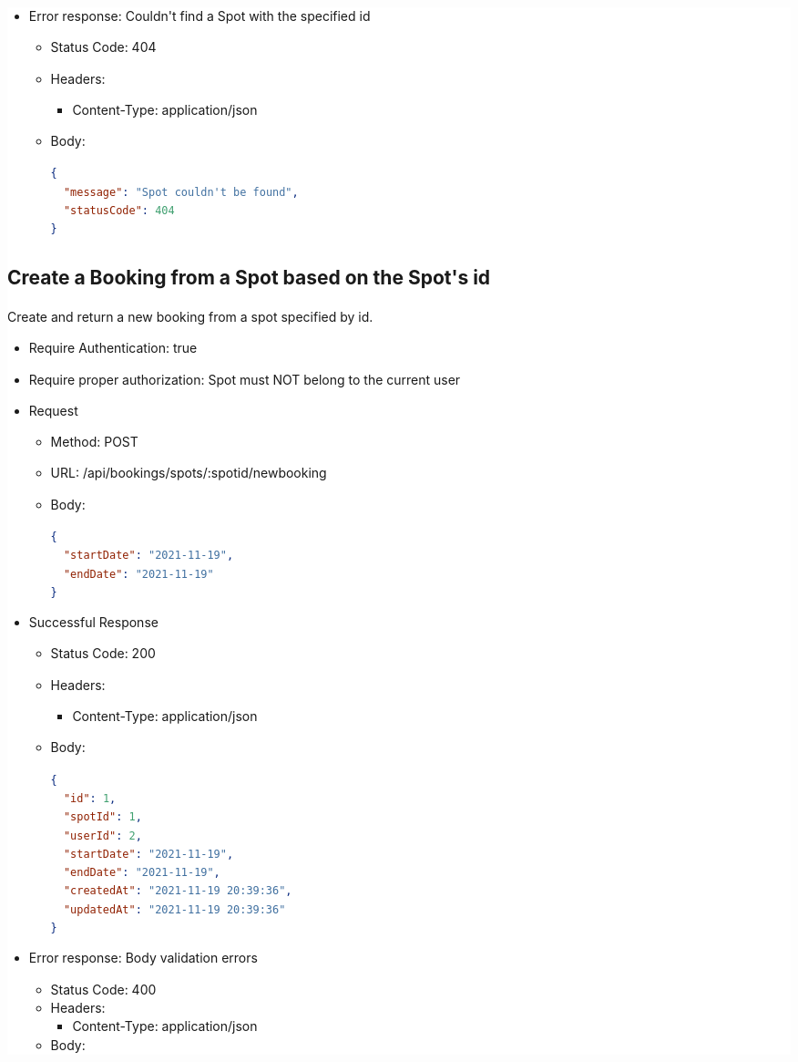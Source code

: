 * Error response: Couldn't find a Spot with the specified id
  * Status Code: 404
  * Headers:
    * Content-Type: application/json
  * Body:

    ```json
    {
      "message": "Spot couldn't be found",
      "statusCode": 404
    }
    ```

## Create a Booking from a Spot based on the Spot's id

Create and return a new booking from a spot specified by id.

* Require Authentication: true
* Require proper authorization: Spot must NOT belong to the current user
* Request
  * Method: POST
  * URL: /api/bookings/spots/:spotid/newbooking
  * Body: 

    ```json
    {
      "startDate": "2021-11-19",
      "endDate": "2021-11-19"
    }
    ```

* Successful Response
  * Status Code: 200
  * Headers:
    * Content-Type: application/json
  * Body:

    ```json
    {
      "id": 1,
      "spotId": 1,
      "userId": 2,
      "startDate": "2021-11-19",
      "endDate": "2021-11-19",
      "createdAt": "2021-11-19 20:39:36",
      "updatedAt": "2021-11-19 20:39:36"
    }
    ```

* Error response: Body validation errors
  * Status Code: 400
  * Headers:
    * Content-Type: application/json
  * Body:
